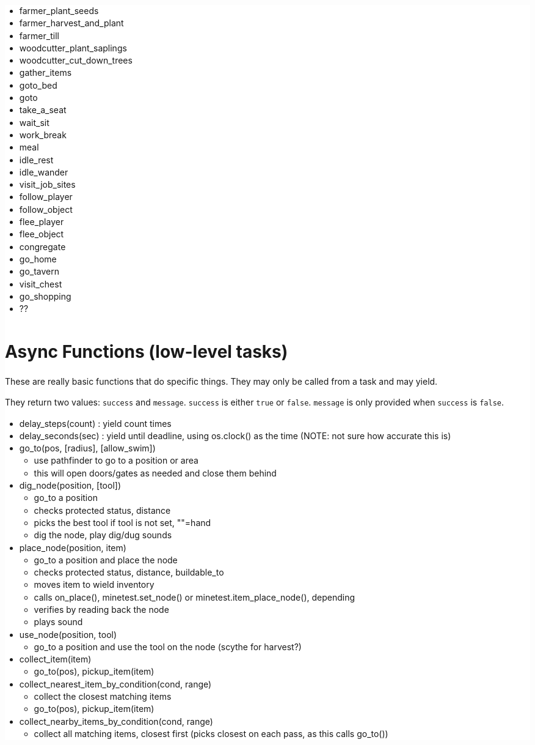   - farmer_plant_seeds
  - farmer_harvest_and_plant
  - farmer_till
  - woodcutter_plant_saplings
  - woodcutter_cut_down_trees
  - gather_items
  - goto_bed
  - goto
  - take_a_seat
  - wait_sit
  - work_break
  - meal
  - idle_rest
  - idle_wander
  - visit_job_sites
  - follow_player
  - follow_object
  - flee_player
  - flee_object
  - congregate
  - go_home
  - go_tavern
  - visit_chest
  - go_shopping  
  - ??

# Async Functions (low-level tasks)

These are really basic functions that do specific things. They may only be called from a task and may yield.

They return two values: `success` and `message`. `success` is either `true` or `false`. `message` is only provided when `success` is `false`.

  - delay_steps(count) : yield count times
  - delay_seconds(sec) : yield until deadline, using os.clock() as the time (NOTE: not sure how accurate this is)
  - go_to(pos, [radius], [allow_swim])
    - use pathfinder to go to a position or area
    - this will open doors/gates as needed and close them behind
  - dig_node(position, [tool])
    - go_to a position
    - checks protected status, distance
    - picks the best tool if tool is not set, ""=hand
    - dig the node, play dig/dug sounds
  - place_node(position, item)
    - go_to a position and place the node
    - checks protected status, distance, buildable_to
    - moves item to wield inventory
    - calls on_place(), minetest.set_node() or minetest.item_place_node(), depending
    - verifies by reading back the node
    - plays sound
  - use_node(position, tool)
    - go_to a position and use the tool on the node (scythe for harvest?)
  - collect_item(item)
    - go_to(pos), pickup_item(item)
  - collect_nearest_item_by_condition(cond, range)
    - collect the closest matching items
    - go_to(pos), pickup_item(item)
  - collect_nearby_items_by_condition(cond, range)
    - collect all matching items, closest first (picks closest on each pass, as this calls go_to())
